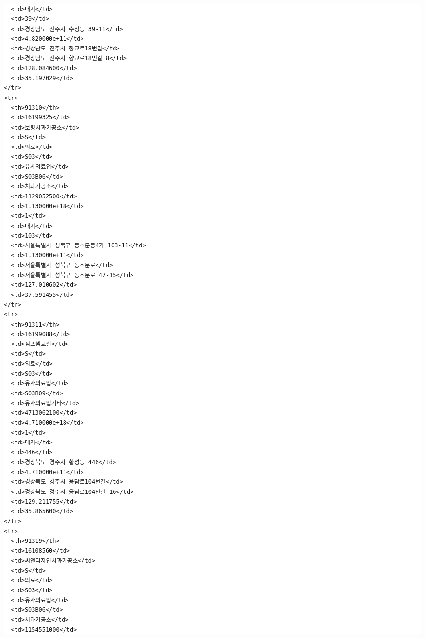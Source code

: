       <td>대지</td>
      <td>39</td>
      <td>경상남도 진주시 수정동 39-11</td>
      <td>4.820000e+11</td>
      <td>경상남도 진주시 향교로18번길</td>
      <td>경상남도 진주시 향교로18번길 8</td>
      <td>128.084600</td>
      <td>35.197029</td>
    </tr>
    <tr>
      <th>91310</th>
      <td>16199325</td>
      <td>보령치과기공소</td>
      <td>S</td>
      <td>의료</td>
      <td>S03</td>
      <td>유사의료업</td>
      <td>S03B06</td>
      <td>치과기공소</td>
      <td>1129052500</td>
      <td>1.130000e+18</td>
      <td>1</td>
      <td>대지</td>
      <td>103</td>
      <td>서울특별시 성북구 동소문동4가 103-11</td>
      <td>1.130000e+11</td>
      <td>서울특별시 성북구 동소문로</td>
      <td>서울특별시 성북구 동소문로 47-15</td>
      <td>127.010602</td>
      <td>37.591455</td>
    </tr>
    <tr>
      <th>91311</th>
      <td>16199088</td>
      <td>점프셈교실</td>
      <td>S</td>
      <td>의료</td>
      <td>S03</td>
      <td>유사의료업</td>
      <td>S03B09</td>
      <td>유사의료업기타</td>
      <td>4713062100</td>
      <td>4.710000e+18</td>
      <td>1</td>
      <td>대지</td>
      <td>446</td>
      <td>경상북도 경주시 황성동 446</td>
      <td>4.710000e+11</td>
      <td>경상북도 경주시 용담로104번길</td>
      <td>경상북도 경주시 용담로104번길 16</td>
      <td>129.211755</td>
      <td>35.865600</td>
    </tr>
    <tr>
      <th>91319</th>
      <td>16108560</td>
      <td>씨앤디자인치과기공소</td>
      <td>S</td>
      <td>의료</td>
      <td>S03</td>
      <td>유사의료업</td>
      <td>S03B06</td>
      <td>치과기공소</td>
      <td>1154551000</td>
